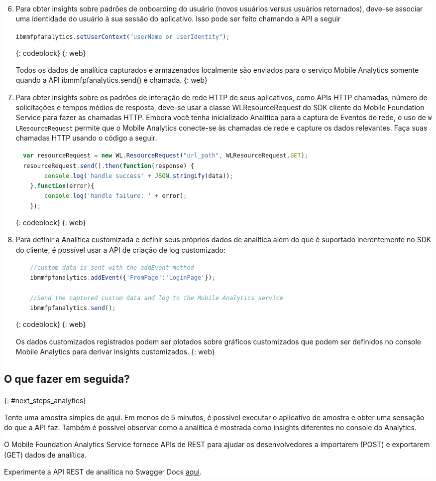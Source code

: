 6. Para obter insights sobre padrões de onboarding do usuário (novos usuários versus usuários retornados), deve-se associar uma identidade do usuário à sua sessão do aplicativo.  Isso pode ser feito chamando a API a seguir
    ```Javascript
    ibmmfpfanalytics.setUserContext("userName or userIdentity");
    ```
    {: codeblock}
    {: web}

    Todos os dados de analítica capturados e armazenados localmente são enviados para o serviço Mobile Analytics somente quando a API ibmmfpfanalytics.send() é chamada.
    {: web}

7.  Para obter insights sobre os padrões de interação de rede HTTP de seus aplicativos, como APIs HTTP chamadas, número de solicitações e tempos médios de resposta, deve-se usar a classe WLResourceRequest do SDK cliente do Mobile Foundation Service para fazer as chamadas HTTP.  Embora você tenha inicializado Analítica para a captura de Eventos de rede, o uso de `WLResourceRequest` permite que o Mobile Analytics conecte-se às chamadas de rede e capture os dados relevantes.  Faça suas chamadas HTTP usando o código a seguir.
    ```Javascript
      var resourceRequest = new WL.ResourceRequest("url_path", WLResourceRequest.GET);
      resourceRequest.send().then(function(response) {
            console.log('handle success' + JSON.stringify(data));
        },function(error){
            console.log('handle failure: ' + error);
        });
    ```
    {: codeblock}
    {: web}

8.  Para definir a Analítica customizada e definir seus próprios dados de analítica além do que é suportado inerentemente no SDK do cliente, é possível usar a API de criação de log customizado:

    ```Javascript
        //custom data is sent with the addEvent method
        ibmmfpfanalytics.addEvent({'FromPage':'LoginPage'});

        //Send the captured custom data and log to the Mobile Analytics service
        ibmmfpfanalytics.send();
    ```
    {: codeblock}
    {: web}

    Os dados customizados registrados podem ser plotados sobre gráficos customizados que podem ser definidos no console Mobile Analytics para derivar insights customizados.
    {: web}

## O que fazer em seguida?
{: #next_steps_analytics}

Tente uma amostra simples de [aqui](https://github.com/MobileFirst-Platform-Developer-Center/mfp-analytics-samples).  Em menos de 5 minutos, é possível executar o aplicativo de amostra e obter uma sensação do que a API faz. Também é possível observar como a analítica é mostrada como insights diferentes no console do Analytics.  

O Mobile Foundation Analytics Service fornece APIs de REST para ajudar os desenvolvedores a importarem (POST) e exportarem (GET) dados de analítica.

Experimente a API REST de analítica no Swagger Docs [aqui](https://mobile-analytics-dashboard.ng.bluemix.net/analytics-service/).
